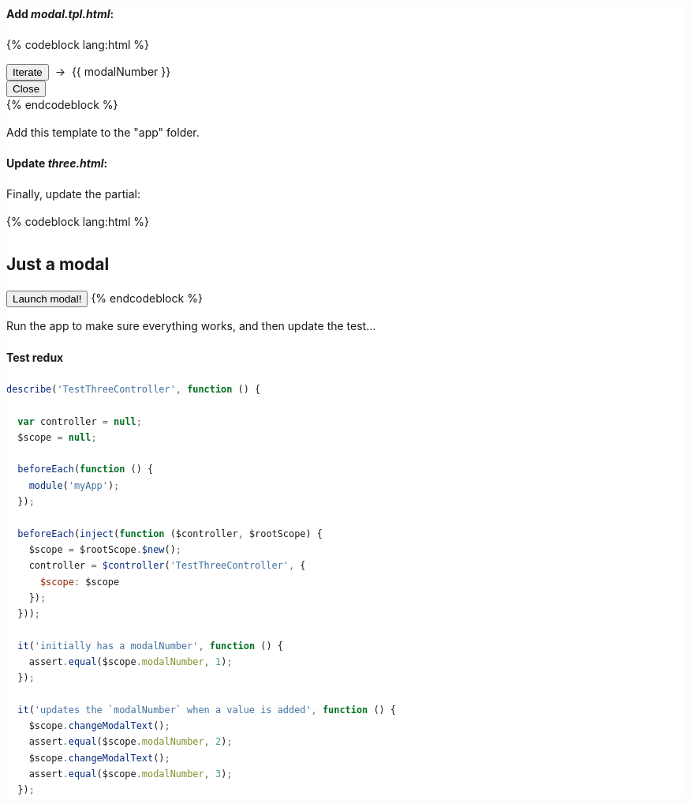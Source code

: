 #### Add *modal.tpl.html*:

{% codeblock lang:html %}
<div class="modal" tabindex="-1" role="dialog">
  <div class="modal-dialog">
    <div class="modal-content">
      <div class="modal-body">
        <span>
          <button class="btn btn-default" ng-click="changeModalText()">Iterate</button>
          &nbsp;&#8594;&nbsp;
          <span>{{ modalNumber }}</span>
        </span>
      </div>
      <div class="modal-footer">
        <button type="button" class="btn btn-default" ng-click="$hide()">Close</button>
      </div>
    </div>
  </div>
</div>
{% endcodeblock %}

Add this template to the "app" folder.

#### Update *three.html*:

Finally, update the partial:

{% codeblock lang:html %}
<h2>Just a modal</h2>
<button type="button" class="btn btn-lg btn-default" data-template="modal.tpl.html" bs-modal="modal">
  Launch modal!
</button>
{% endcodeblock %}

Run the app to make sure everything works, and then update the test...

#### Test redux

``` javascript
describe('TestThreeController', function () {

  var controller = null;
  $scope = null;

  beforeEach(function () {
    module('myApp');
  });

  beforeEach(inject(function ($controller, $rootScope) {
    $scope = $rootScope.$new();
    controller = $controller('TestThreeController', {
      $scope: $scope
    });
  }));

  it('initially has a modalNumber', function () {
    assert.equal($scope.modalNumber, 1);
  });

  it('updates the `modalNumber` when a value is added', function () {
    $scope.changeModalText();
    assert.equal($scope.modalNumber, 2);
    $scope.changeModalText();
    assert.equal($scope.modalNumber, 3);
  });
```